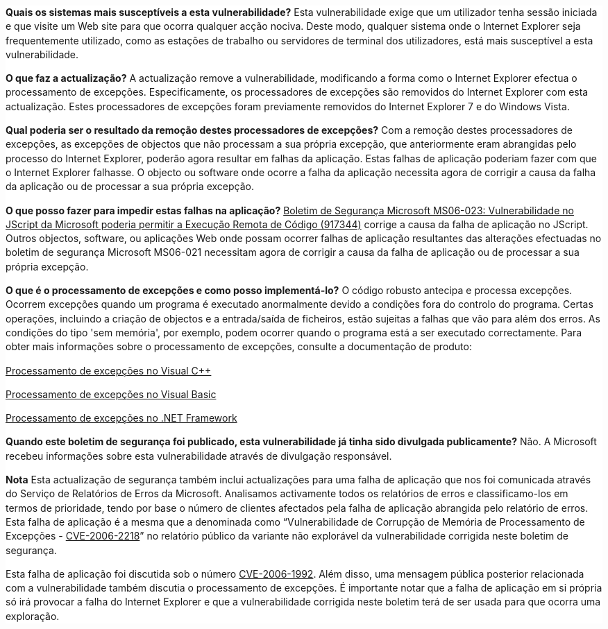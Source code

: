 **Quais os sistemas mais susceptíveis a esta vulnerabilidade?**
Esta vulnerabilidade exige que um utilizador tenha sessão iniciada e que visite um Web site para que ocorra qualquer acção nociva. Deste modo, qualquer sistema onde o Internet Explorer seja frequentemente utilizado, como as estações de trabalho ou servidores de terminal dos utilizadores, está mais susceptível a esta vulnerabilidade.

**O que faz a actualização?**
A actualização remove a vulnerabilidade, modificando a forma como o Internet Explorer efectua o processamento de excepções. Especificamente, os processadores de excepções são removidos do Internet Explorer com esta actualização. Estes processadores de excepções foram previamente removidos do Internet Explorer 7 e do Windows Vista.

**Qual poderia ser o resultado da remoção destes processadores de excepções?**
Com a remoção destes processadores de excepções, as excepções de objectos que não processam a sua própria excepção, que anteriormente eram abrangidas pelo processo do Internet Explorer, poderão agora resultar em falhas da aplicação. Estas falhas de aplicação poderiam fazer com que o Internet Explorer falhasse. O objecto ou software onde ocorre a falha da aplicação necessita agora de corrigir a causa da falha da aplicação ou de processar a sua própria excepção.

**O que posso fazer para impedir estas falhas na aplicação?**
[Boletim de Segurança Microsoft MS06-023: Vulnerabilidade no JScript da Microsoft poderia permitir a Execução Remota de Código (917344)](http://go.microsoft.com/fwlink/?linkid=66975) corrige a causa da falha de aplicação no JScript. Outros objectos, software, ou aplicações Web onde possam ocorrer falhas de aplicação resultantes das alterações efectuadas no boletim de segurança Microsoft MS06-021 necessitam agora de corrigir a causa da falha de aplicação ou de processar a sua própria excepção.

**O que é o processamento de excepções e como posso implementá-lo?**
O código robusto antecipa e processa excepções. Ocorrem excepções quando um programa é executado anormalmente devido a condições fora do controlo do programa. Certas operações, incluindo a criação de objectos e a entrada/saída de ficheiros, estão sujeitas a falhas que vão para além dos erros. As condições do tipo 'sem memória', por exemplo, podem ocorrer quando o programa está a ser executado correctamente. Para obter mais informações sobre o processamento de excepções, consulte a documentação de produto:

[Processamento de excepções no Visual C++](http://msdn2.microsoft.com/en-us/library/x057540h.aspx)

[Processamento de excepções no Visual Basic](http://msdn2.microsoft.com/en-us/library/s6da8809.aspx)

[Processamento de excepções no .NET Framework](http://msdn2.microsoft.com/en-us/library/ms229005.aspx)

**Quando este boletim de segurança foi publicado, esta vulnerabilidade já tinha sido divulgada publicamente?**
Não. A Microsoft recebeu informações sobre esta vulnerabilidade através de divulgação responsável.

**Nota** Esta actualização de segurança também inclui actualizações para uma falha de aplicação que nos foi comunicada através do Serviço de Relatórios de Erros da Microsoft. Analisamos activamente todos os relatórios de erros e classificamo-los em termos de prioridade, tendo por base o número de clientes afectados pela falha de aplicação abrangida pelo relatório de erros. Esta falha de aplicação é a mesma que a denominada como “Vulnerabilidade de Corrupção de Memória de Processamento de Excepções - [CVE-2006-2218](http://www.cve.mitre.org/cgi-bin/cvename.cgi?name=cve-2006-2218)” no relatório público da variante não explorável da vulnerabilidade corrigida neste boletim de segurança.

Esta falha de aplicação foi discutida sob o número [CVE-2006-1992](http://www.cve.mitre.org/cgi-bin/cvename.cgi?name=cve-2006-1992). Além disso, uma mensagem pública posterior relacionada com a vulnerabilidade também discutia o processamento de excepções. É importante notar que a falha de aplicação em si própria só irá provocar a falha do Internet Explorer e que a vulnerabilidade corrigida neste boletim terá de ser usada para que ocorra uma exploração.

